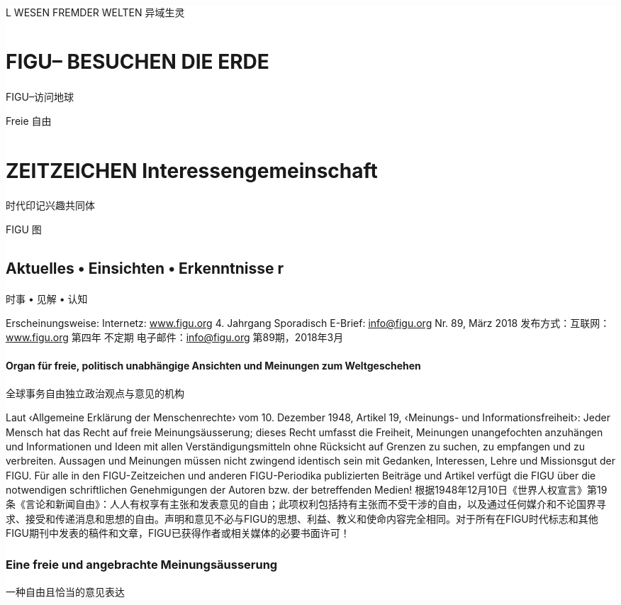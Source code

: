 L WESEN FREMDER WELTEN
异域生灵

# FIGU– BESUCHEN DIE ERDE
FIGU–访问地球

Freie
自由

# ZEITZEICHEN Interessengemeinschaft
时代印记兴趣共同体

FIGU
图

## Aktuelles • Einsichten • Erkenntnisse r
时事 • 见解 • 认知

Erscheinungsweise: Internetz: www.figu.org 4. Jahrgang Sporadisch E-Brief: info@figu.org Nr. 89, März 2018
发布方式：互联网：www.figu.org 第四年 不定期 电子邮件：info@figu.org 第89期，2018年3月

#### Organ für freie, politisch unabhängige Ansichten und Meinungen zum Weltgeschehen
全球事务自由独立政治观点与意见的机构

Laut ‹Allgemeine Erklärung der Menschenrechte› vom 10. Dezember 1948, Artikel 19, ‹Meinungs- und Informationsfreiheit›: Jeder Mensch hat das Recht auf freie Meinungsäusserung; dieses Recht umfasst die Freiheit, Meinungen unangefochten anzuhängen und Informationen und Ideen mit allen Verständigungsmitteln ohne Rücksicht auf Grenzen zu suchen, zu empfangen und zu verbreiten. Aussagen und Meinungen müssen nicht zwingend identisch sein mit Gedanken, Interessen, Lehre und Missionsgut der FIGU. Für alle in den FIGU-Zeitzeichen und anderen FIGU-Periodika publizierten Beiträge und Artikel verfügt die FIGU über die notwendigen schriftlichen Genehmigungen der Autoren bzw. der betreffenden Medien!
根据1948年12月10日《世界人权宣言》第19条《言论和新闻自由》：人人有权享有主张和发表意见的自由；此项权利包括持有主张而不受干涉的自由，以及通过任何媒介和不论国界寻求、接受和传递消息和思想的自由。声明和意见不必与FIGU的思想、利益、教义和使命内容完全相同。对于所有在FIGU时代标志和其他FIGU期刊中发表的稿件和文章，FIGU已获得作者或相关媒体的必要书面许可！

### Eine freie und angebrachte Meinungsäusserung
一种自由且恰当的意见表达
